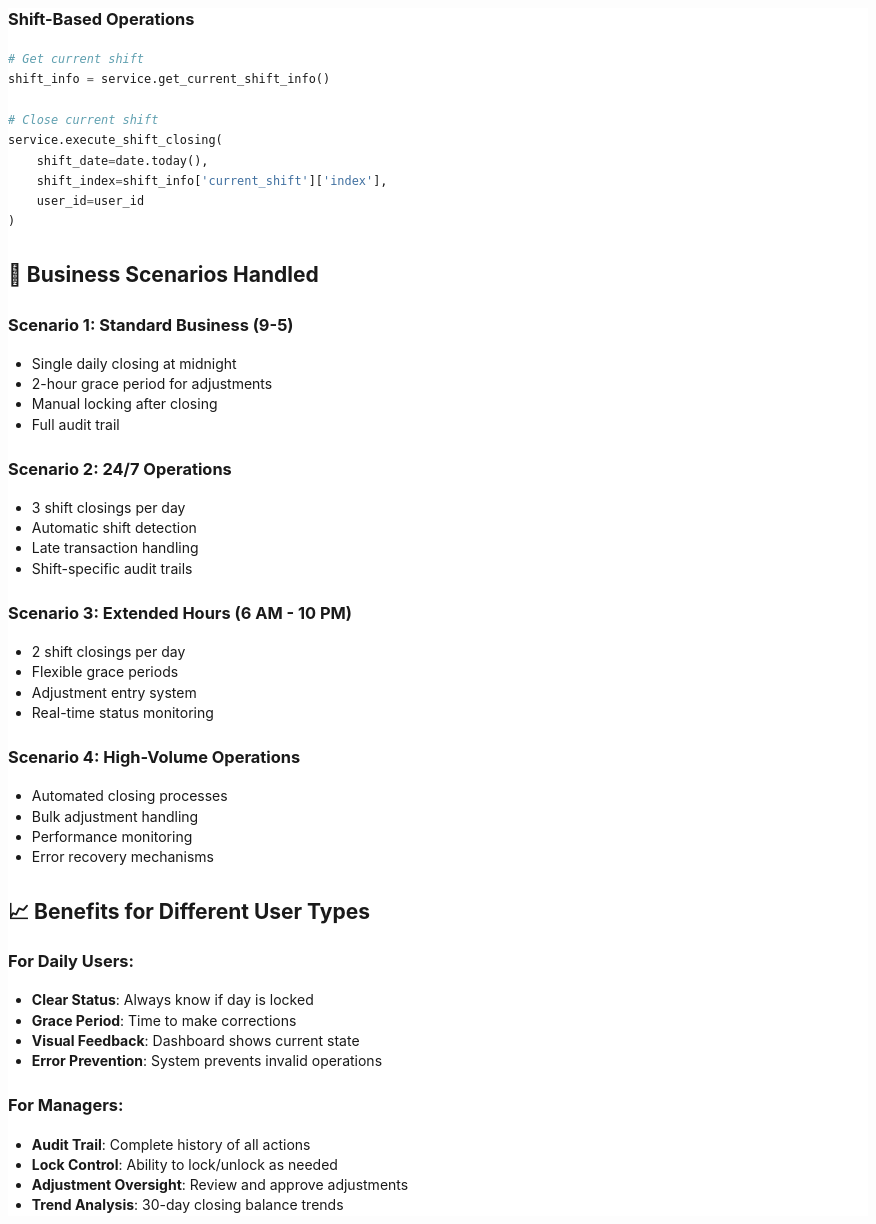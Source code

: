### **Shift-Based Operations**
```python
# Get current shift
shift_info = service.get_current_shift_info()

# Close current shift
service.execute_shift_closing(
    shift_date=date.today(),
    shift_index=shift_info['current_shift']['index'],
    user_id=user_id
)
```

## 🔄 **Business Scenarios Handled**

### **Scenario 1: Standard Business (9-5)**
- Single daily closing at midnight
- 2-hour grace period for adjustments
- Manual locking after closing
- Full audit trail

### **Scenario 2: 24/7 Operations**
- 3 shift closings per day
- Automatic shift detection
- Late transaction handling
- Shift-specific audit trails

### **Scenario 3: Extended Hours (6 AM - 10 PM)**
- 2 shift closings per day
- Flexible grace periods
- Adjustment entry system
- Real-time status monitoring

### **Scenario 4: High-Volume Operations**
- Automated closing processes
- Bulk adjustment handling
- Performance monitoring
- Error recovery mechanisms

## 📈 **Benefits for Different User Types**

### **For Daily Users:**
- **Clear Status**: Always know if day is locked
- **Grace Period**: Time to make corrections
- **Visual Feedback**: Dashboard shows current state
- **Error Prevention**: System prevents invalid operations

### **For Managers:**
- **Audit Trail**: Complete history of all actions
- **Lock Control**: Ability to lock/unlock as needed
- **Adjustment Oversight**: Review and approve adjustments
- **Trend Analysis**: 30-day closing balance trends
